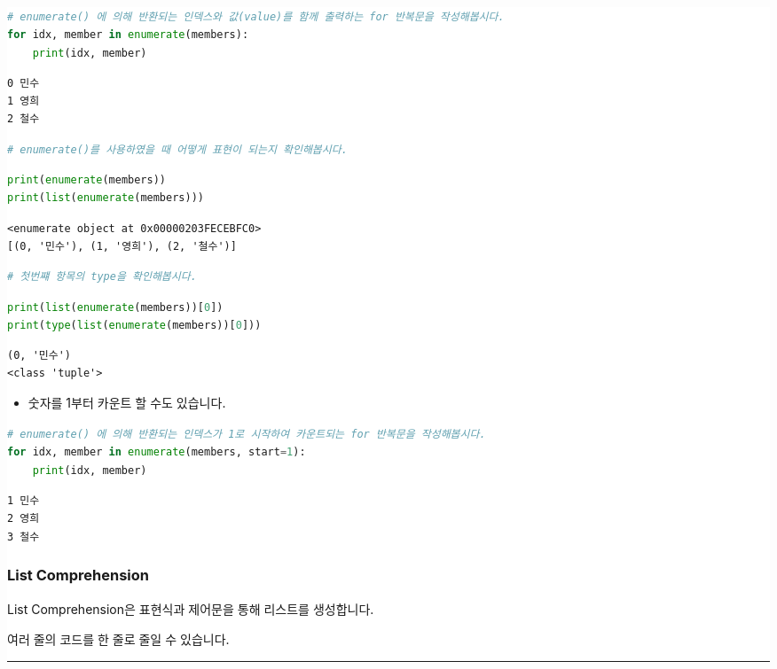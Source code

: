 
```python
# enumerate() 에 의해 반환되는 인덱스와 값(value)를 함께 출력하는 for 반복문을 작성해봅시다.
for idx, member in enumerate(members):
    print(idx, member)
```

    0 민수
    1 영희
    2 철수
    


```python
# enumerate()를 사용하였을 때 어떻게 표현이 되는지 확인해봅시다.
```


```python
print(enumerate(members))
print(list(enumerate(members)))
```

    <enumerate object at 0x00000203FECEBFC0>
    [(0, '민수'), (1, '영희'), (2, '철수')]
    


```python
# 첫번쨰 항목의 type을 확인해봅시다.
```


```python
print(list(enumerate(members))[0])
print(type(list(enumerate(members))[0]))
```

    (0, '민수')
    <class 'tuple'>
    

* 숫자를 1부터 카운트 할 수도 있습니다.


```python
# enumerate() 에 의해 반환되는 인덱스가 1로 시작하여 카운트되는 for 반복문을 작성해봅시다.
for idx, member in enumerate(members, start=1):
    print(idx, member)
```

    1 민수
    2 영희
    3 철수
    

### List Comprehension

List Comprehension은 표현식과 제어문을 통해 리스트를 생성합니다.

여러 줄의 코드를 한 줄로 줄일 수 있습니다.

---
